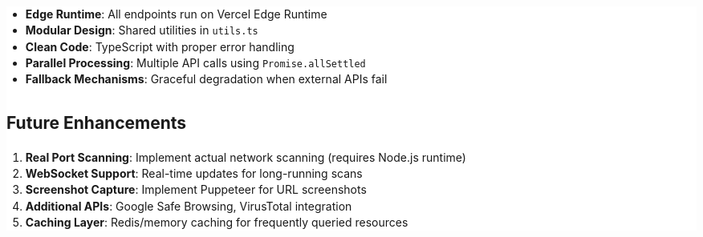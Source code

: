 - **Edge Runtime**: All endpoints run on Vercel Edge Runtime
- **Modular Design**: Shared utilities in `utils.ts`
- **Clean Code**: TypeScript with proper error handling
- **Parallel Processing**: Multiple API calls using `Promise.allSettled`
- **Fallback Mechanisms**: Graceful degradation when external APIs fail

## Future Enhancements

1. **Real Port Scanning**: Implement actual network scanning (requires Node.js runtime)
2. **WebSocket Support**: Real-time updates for long-running scans
3. **Screenshot Capture**: Implement Puppeteer for URL screenshots
4. **Additional APIs**: Google Safe Browsing, VirusTotal integration
5. **Caching Layer**: Redis/memory caching for frequently queried resources 